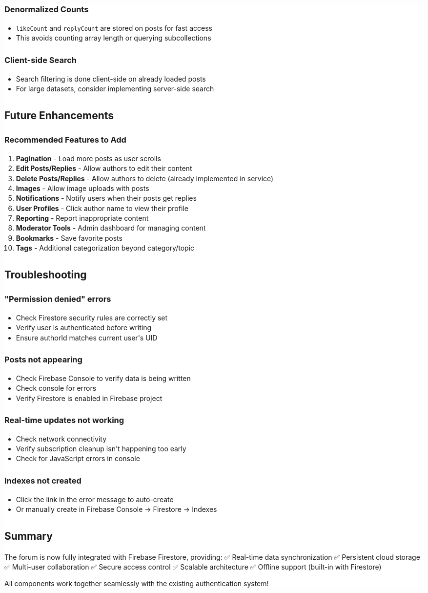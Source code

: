 ### Denormalized Counts
- `likeCount` and `replyCount` are stored on posts for fast access
- This avoids counting array length or querying subcollections

### Client-side Search
- Search filtering is done client-side on already loaded posts
- For large datasets, consider implementing server-side search

## Future Enhancements

### Recommended Features to Add
1. **Pagination** - Load more posts as user scrolls
2. **Edit Posts/Replies** - Allow authors to edit their content
3. **Delete Posts/Replies** - Allow authors to delete (already implemented in service)
4. **Images** - Allow image uploads with posts
5. **Notifications** - Notify users when their posts get replies
6. **User Profiles** - Click author name to view their profile
7. **Reporting** - Report inappropriate content
8. **Moderator Tools** - Admin dashboard for managing content
9. **Bookmarks** - Save favorite posts
10. **Tags** - Additional categorization beyond category/topic

## Troubleshooting

### "Permission denied" errors
- Check Firestore security rules are correctly set
- Verify user is authenticated before writing
- Ensure authorId matches current user's UID

### Posts not appearing
- Check Firebase Console to verify data is being written
- Check console for errors
- Verify Firestore is enabled in Firebase project

### Real-time updates not working
- Check network connectivity
- Verify subscription cleanup isn't happening too early
- Check for JavaScript errors in console

### Indexes not created
- Click the link in the error message to auto-create
- Or manually create in Firebase Console → Firestore → Indexes

## Summary

The forum is now fully integrated with Firebase Firestore, providing:
✅ Real-time data synchronization
✅ Persistent cloud storage
✅ Multi-user collaboration
✅ Secure access control
✅ Scalable architecture
✅ Offline support (built-in with Firestore)

All components work together seamlessly with the existing authentication system!
